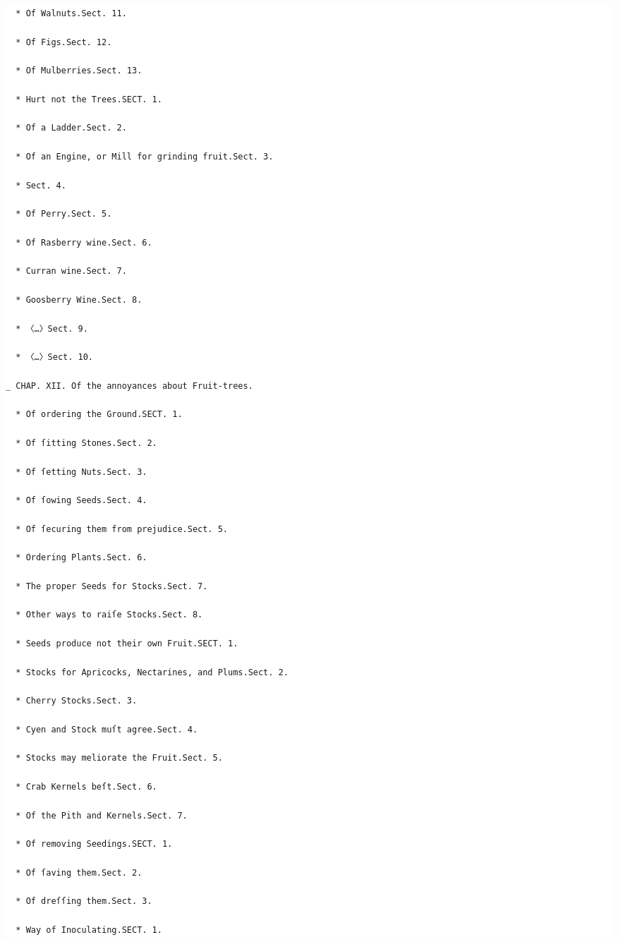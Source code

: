       * Of Walnuts.Sect. 11.

      * Of Figs.Sect. 12.

      * Of Mulberries.Sect. 13.

      * Hurt not the Trees.SECT. 1.

      * Of a Ladder.Sect. 2.

      * Of an Engine, or Mill for grinding fruit.Sect. 3.

      * Sect. 4.

      * Of Perry.Sect. 5.

      * Of Rasberry wine.Sect. 6.

      * Curran wine.Sect. 7.

      * Goosberry Wine.Sect. 8.

      * 〈…〉Sect. 9.

      * 〈…〉Sect. 10.

    _ CHAP. XII. Of the annoyances about Fruit-trees.

      * Of ordering the Ground.SECT. 1.

      * Of ſitting Stones.Sect. 2.

      * Of ſetting Nuts.Sect. 3.

      * Of ſowing Seeds.Sect. 4.

      * Of ſecuring them from prejudice.Sect. 5.

      * Ordering Plants.Sect. 6.

      * The proper Seeds for Stocks.Sect. 7.

      * Other ways to raiſe Stocks.Sect. 8.

      * Seeds produce not their own Fruit.SECT. 1.

      * Stocks for Apricocks, Nectarines, and Plums.Sect. 2.

      * Cherry Stocks.Sect. 3.

      * Cyen and Stock muſt agree.Sect. 4.

      * Stocks may meliorate the Fruit.Sect. 5.

      * Crab Kernels beſt.Sect. 6.

      * Of the Pith and Kernels.Sect. 7.

      * Of removing Seedings.SECT. 1.

      * Of ſaving them.Sect. 2.

      * Of dreſſing them.Sect. 3.

      * Way of Inoculating.SECT. 1.

